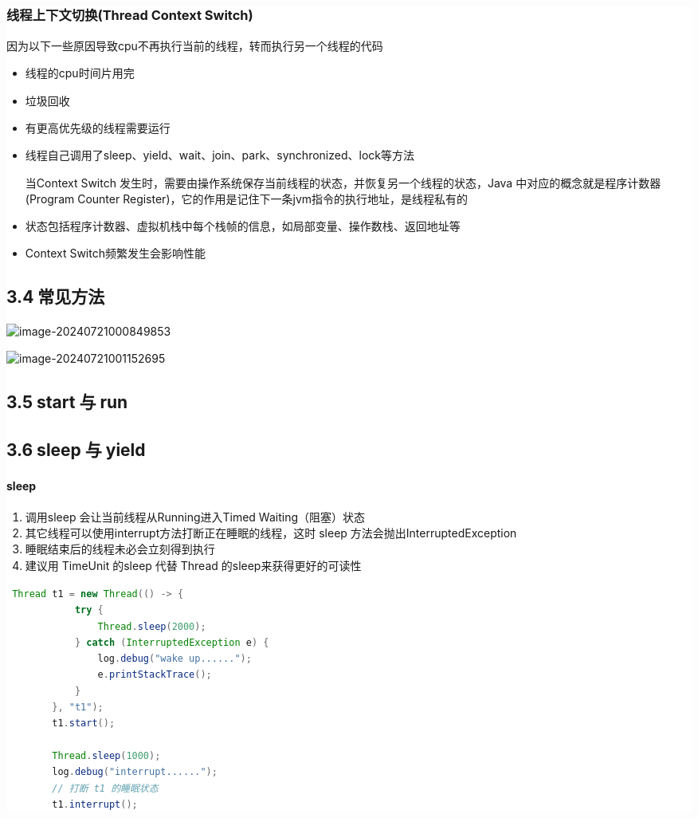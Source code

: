 ### 线程上下文切换(Thread Context Switch)

因为以下一些原因导致cpu不再执行当前的线程，转而执行另一个线程的代码

- 线程的cpu时间片用完

- 垃圾回收

- 有更高优先级的线程需要运行

- 线程自己调用了sleep、yield、wait、join、park、synchronized、lock等方法

  当Context Switch 发生时，需要由操作系统保存当前线程的状态，并恢复另一个线程的状态，Java 中对应的概念就是程序计数器(Program Counter Register)，它的作用是记住下一条jvm指令的执行地址，是线程私有的

- 状态包括程序计数器、虚拟机栈中每个栈帧的信息，如局部变量、操作数栈、返回地址等

-  Context Switch频繁发生会影响性能

## 3.4 常见方法

![image-20240721000849853](C:/Users/32596/AppData/Roaming/Typora/typora-user-images/image-20240721000849853.png)

![image-20240721001152695](C:/Users/32596/AppData/Roaming/Typora/typora-user-images/image-20240721001152695.png)



## 3.5 start 与 run

## 3.6 sleep 与 yield

#### sleep

1. 调用sleep 会让当前线程从Running进入Timed Waiting（阻塞）状态
2. 其它线程可以使用interrupt方法打断正在睡眠的线程，这时 sleep 方法会抛出InterruptedException
3. 睡眠结束后的线程未必会立刻得到执行
4. 建议用 TimeUnit 的sleep 代替 Thread 的sleep来获得更好的可读性

```java
 Thread t1 = new Thread(() -> {
            try {
                Thread.sleep(2000);
            } catch (InterruptedException e) {
                log.debug("wake up......");
                e.printStackTrace();
            }
        }, "t1");
        t1.start();

        Thread.sleep(1000);
        log.debug("interrupt......");
        // 打断 t1 的睡眠状态
        t1.interrupt();
```
